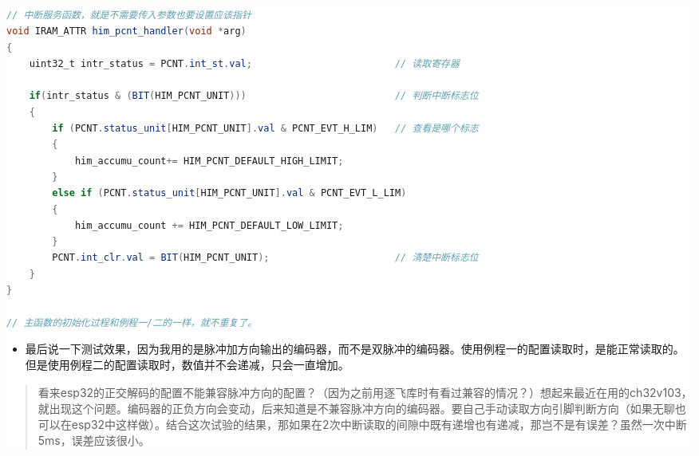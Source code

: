 ```C#
// 中断服务函数，就是不需要传入参数也要设置应该指针
void IRAM_ATTR him_pcnt_handler(void *arg)
{
    uint32_t intr_status = PCNT.int_st.val;                         // 读取寄存器

    if(intr_status & (BIT(HIM_PCNT_UNIT)))                          // 判断中断标志位
    {
        if (PCNT.status_unit[HIM_PCNT_UNIT].val & PCNT_EVT_H_LIM)   // 查看是哪个标志 
        {                      
            him_accumu_count+= HIM_PCNT_DEFAULT_HIGH_LIMIT;     
        } 
        else if (PCNT.status_unit[HIM_PCNT_UNIT].val & PCNT_EVT_L_LIM) 
        {
            him_accumu_count += HIM_PCNT_DEFAULT_LOW_LIMIT;
        }
        PCNT.int_clr.val = BIT(HIM_PCNT_UNIT);                      // 清楚中断标志位
    }
}

// 主函数的初始化过程和例程一/二的一样，就不重复了。
```

- 最后说一下测试效果，因为我用的是脉冲加方向输出的编码器，而不是双脉冲的编码器。使用例程一的配置读取时，是能正常读取的。但是使用例程二的配置读取时，数值并不会递减，只会一直增加。

> 看来esp32的正交解码的配置不能兼容脉冲方向的配置？（因为之前用逐飞库时有看过兼容的情况？）想起来最近在用的ch32v103，就出现这个问题。编码器的正负方向会变动，后来知道是不兼容脉冲方向的编码器。要自己手动读取方向引脚判断方向（如果无聊也可以在esp32中这样做）。结合这次试验的结果，那如果在2次中断读取的间隙中既有递增也有递减，那岂不是有误差？虽然一次中断5ms，误差应该很小。